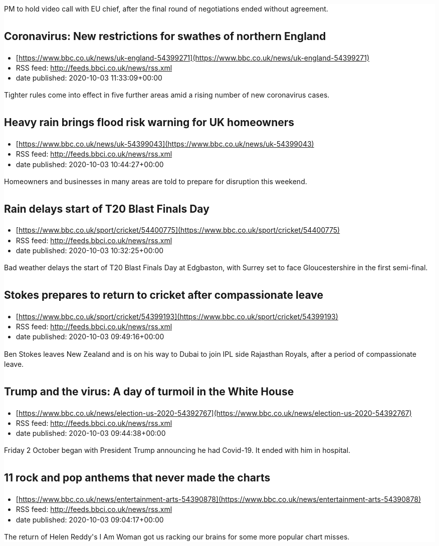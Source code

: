 PM to hold video call with EU chief, after the final round of negotiations ended without agreement.

## Coronavirus: New restrictions for swathes of northern England
 - [https://www.bbc.co.uk/news/uk-england-54399271](https://www.bbc.co.uk/news/uk-england-54399271)
 - RSS feed: http://feeds.bbci.co.uk/news/rss.xml
 - date published: 2020-10-03 11:33:09+00:00

Tighter rules come into effect in five further areas amid a rising number of new coronavirus cases.

## Heavy rain brings flood risk warning for UK homeowners
 - [https://www.bbc.co.uk/news/uk-54399043](https://www.bbc.co.uk/news/uk-54399043)
 - RSS feed: http://feeds.bbci.co.uk/news/rss.xml
 - date published: 2020-10-03 10:44:27+00:00

Homeowners and businesses in many areas are told to prepare for disruption this weekend.

## Rain delays start of T20 Blast Finals Day
 - [https://www.bbc.co.uk/sport/cricket/54400775](https://www.bbc.co.uk/sport/cricket/54400775)
 - RSS feed: http://feeds.bbci.co.uk/news/rss.xml
 - date published: 2020-10-03 10:32:25+00:00

Bad weather delays the start of T20 Blast Finals Day at Edgbaston, with Surrey set to face Gloucestershire in the first semi-final.

## Stokes prepares to return to cricket after compassionate leave
 - [https://www.bbc.co.uk/sport/cricket/54399193](https://www.bbc.co.uk/sport/cricket/54399193)
 - RSS feed: http://feeds.bbci.co.uk/news/rss.xml
 - date published: 2020-10-03 09:49:16+00:00

Ben Stokes leaves New Zealand and is on his way to Dubai to join IPL side Rajasthan Royals, after a period of compassionate leave.

## Trump and the virus: A day of turmoil in the White House
 - [https://www.bbc.co.uk/news/election-us-2020-54392767](https://www.bbc.co.uk/news/election-us-2020-54392767)
 - RSS feed: http://feeds.bbci.co.uk/news/rss.xml
 - date published: 2020-10-03 09:44:38+00:00

Friday 2 October began with President Trump announcing he had Covid-19. It ended with him in hospital.

## 11 rock and pop anthems that never made the charts
 - [https://www.bbc.co.uk/news/entertainment-arts-54390878](https://www.bbc.co.uk/news/entertainment-arts-54390878)
 - RSS feed: http://feeds.bbci.co.uk/news/rss.xml
 - date published: 2020-10-03 09:04:17+00:00

The return of Helen Reddy's I Am Woman got us racking our brains for some more popular chart misses.
